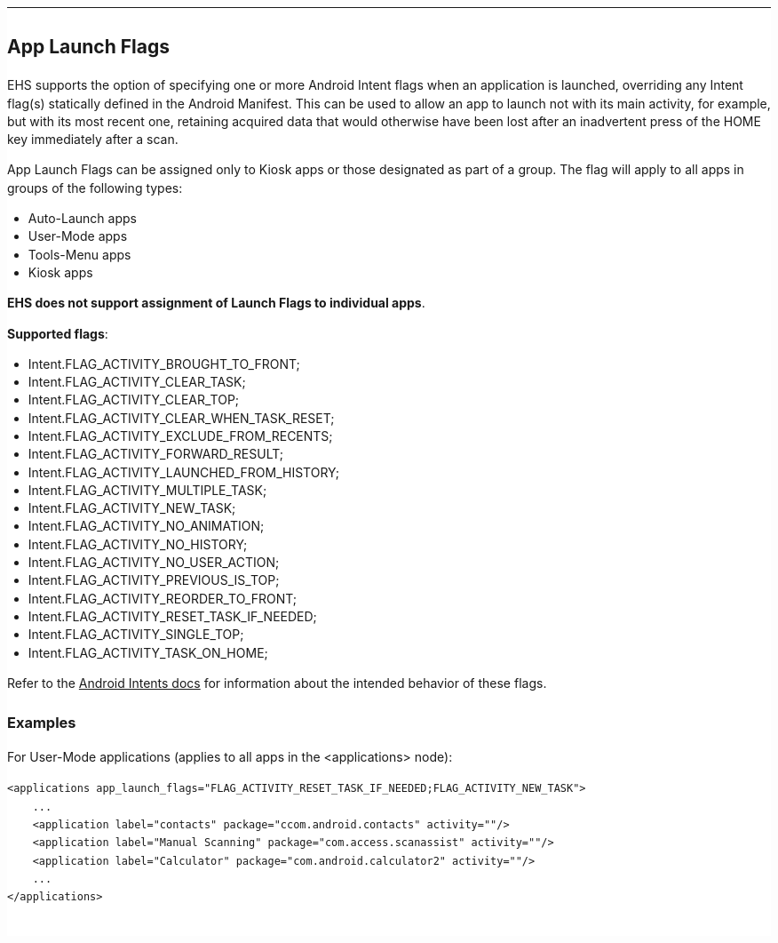 
------

## App Launch Flags 
EHS supports the option of specifying one or more Android Intent flags when an application is launched, overriding any Intent flag(s) statically defined in the Android Manifest. This can be used to allow an app to launch not with its main activity, for example, but with its most recent one, retaining acquired data that would otherwise have been lost after an inadvertent press of the HOME key immediately after a scan. 

App Launch Flags can be assigned only to Kiosk apps or those designated as part of a group. The flag will apply to all apps in groups of the following types: 

* Auto-Launch apps
* User-Mode apps
* Tools-Menu apps
* Kiosk apps

**EHS does not support assignment of Launch Flags to individual apps**. 

<b>Supported flags</b>:

* Intent.FLAG_ACTIVITY_BROUGHT_TO_FRONT;
* Intent.FLAG_ACTIVITY_CLEAR_TASK;
* Intent.FLAG_ACTIVITY_CLEAR_TOP;
* Intent.FLAG_ACTIVITY_CLEAR_WHEN_TASK_RESET;
* Intent.FLAG_ACTIVITY_EXCLUDE_FROM_RECENTS;
* Intent.FLAG_ACTIVITY_FORWARD_RESULT;
* Intent.FLAG_ACTIVITY_LAUNCHED_FROM_HISTORY;
* Intent.FLAG_ACTIVITY_MULTIPLE_TASK;
* Intent.FLAG_ACTIVITY_NEW_TASK;
* Intent.FLAG_ACTIVITY_NO_ANIMATION;
* Intent.FLAG_ACTIVITY_NO_HISTORY;
* Intent.FLAG_ACTIVITY_NO_USER_ACTION;
* Intent.FLAG_ACTIVITY_PREVIOUS_IS_TOP;
* Intent.FLAG_ACTIVITY_REORDER_TO_FRONT;
* Intent.FLAG_ACTIVITY_RESET_TASK_IF_NEEDED;
* Intent.FLAG_ACTIVITY_SINGLE_TOP;
* Intent.FLAG_ACTIVITY_TASK_ON_HOME;

Refer to the [Android Intents docs](https://developer.android.com/reference/android/content/Intent.html) for information about the intended behavior of these flags. 

### Examples


For User-Mode applications (applies to all apps in the &lt;applications&gt; node): 

    <applications app_launch_flags="FLAG_ACTIVITY_RESET_TASK_IF_NEEDED;FLAG_ACTIVITY_NEW_TASK">
        ...
        <application label="contacts" package="ccom.android.contacts" activity=""/>
        <application label="Manual Scanning" package="com.access.scanassist" activity=""/>
        <application label="Calculator" package="com.android.calculator2" activity=""/>
        ...
    </applications>
<br>
